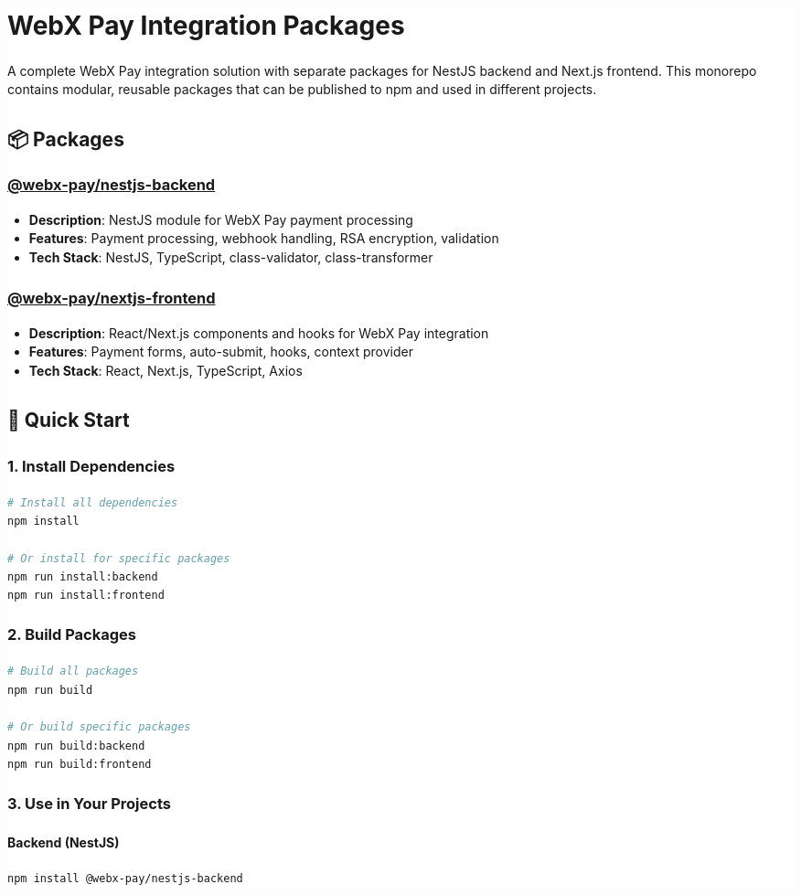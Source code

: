 # WebX Pay Integration Packages

A complete WebX Pay integration solution with separate packages for NestJS backend and Next.js frontend. This monorepo contains modular, reusable packages that can be published to npm and used in different projects.

## 📦 Packages

### [@webx-pay/nestjs-backend](./nestjs-webx-pay)
- **Description**: NestJS module for WebX Pay payment processing
- **Features**: Payment processing, webhook handling, RSA encryption, validation
- **Tech Stack**: NestJS, TypeScript, class-validator, class-transformer

### [@webx-pay/nextjs-frontend](./nextjs-webx-pay)
- **Description**: React/Next.js components and hooks for WebX Pay integration
- **Features**: Payment forms, auto-submit, hooks, context provider
- **Tech Stack**: React, Next.js, TypeScript, Axios

## 🚀 Quick Start

### 1. Install Dependencies

```bash
# Install all dependencies
npm install

# Or install for specific packages
npm run install:backend
npm run install:frontend
```

### 2. Build Packages

```bash
# Build all packages
npm run build

# Or build specific packages
npm run build:backend
npm run build:frontend
```

### 3. Use in Your Projects

#### Backend (NestJS)

```bash
npm install @webx-pay/nestjs-backend
```
